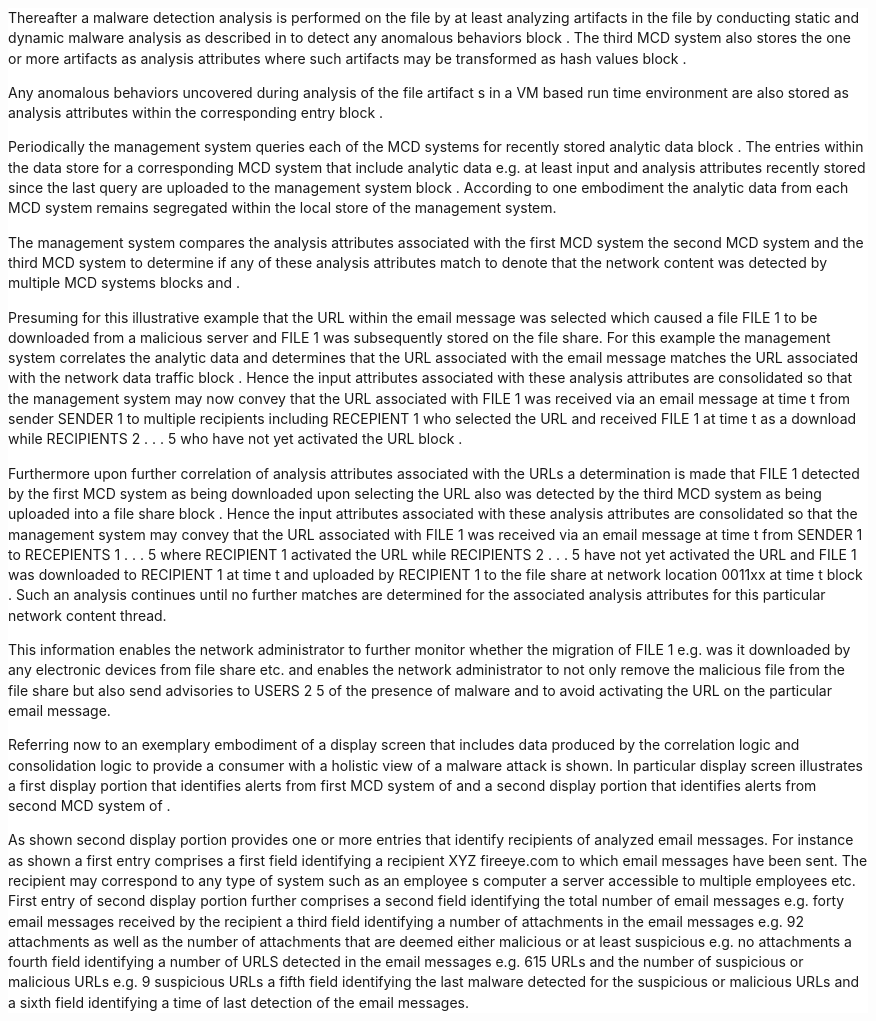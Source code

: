 Thereafter a malware detection analysis is performed on the file by at least analyzing artifacts in the file by conducting static and dynamic malware analysis as described in to detect any anomalous behaviors block . The third MCD system also stores the one or more artifacts as analysis attributes where such artifacts may be transformed as hash values block .

Any anomalous behaviors uncovered during analysis of the file artifact s in a VM based run time environment are also stored as analysis attributes within the corresponding entry block .

Periodically the management system queries each of the MCD systems for recently stored analytic data block . The entries within the data store for a corresponding MCD system that include analytic data e.g. at least input and analysis attributes recently stored since the last query are uploaded to the management system block . According to one embodiment the analytic data from each MCD system remains segregated within the local store of the management system.

The management system compares the analysis attributes associated with the first MCD system the second MCD system and the third MCD system to determine if any of these analysis attributes match to denote that the network content was detected by multiple MCD systems blocks and .

Presuming for this illustrative example that the URL within the email message was selected which caused a file FILE 1 to be downloaded from a malicious server and FILE 1 was subsequently stored on the file share. For this example the management system correlates the analytic data and determines that the URL associated with the email message matches the URL associated with the network data traffic block . Hence the input attributes associated with these analysis attributes are consolidated so that the management system may now convey that the URL associated with FILE 1 was received via an email message at time t from sender SENDER 1 to multiple recipients including RECEPIENT 1 who selected the URL and received FILE 1 at time t as a download while RECIPIENTS 2 . . . 5 who have not yet activated the URL block .

Furthermore upon further correlation of analysis attributes associated with the URLs a determination is made that FILE 1 detected by the first MCD system as being downloaded upon selecting the URL also was detected by the third MCD system as being uploaded into a file share block . Hence the input attributes associated with these analysis attributes are consolidated so that the management system may convey that the URL associated with FILE 1 was received via an email message at time t from SENDER 1 to RECEPIENTS 1 . . . 5 where RECIPIENT 1 activated the URL while RECIPIENTS 2 . . . 5 have not yet activated the URL and FILE 1 was downloaded to RECIPIENT 1 at time t and uploaded by RECIPIENT 1 to the file share at network location 0011xx at time t block . Such an analysis continues until no further matches are determined for the associated analysis attributes for this particular network content thread.

This information enables the network administrator to further monitor whether the migration of FILE 1 e.g. was it downloaded by any electronic devices from file share etc. and enables the network administrator to not only remove the malicious file from the file share but also send advisories to USERS 2 5 of the presence of malware and to avoid activating the URL on the particular email message.

Referring now to an exemplary embodiment of a display screen that includes data produced by the correlation logic and consolidation logic to provide a consumer with a holistic view of a malware attack is shown. In particular display screen illustrates a first display portion that identifies alerts from first MCD system of and a second display portion that identifies alerts from second MCD system of .

As shown second display portion provides one or more entries that identify recipients of analyzed email messages. For instance as shown a first entry comprises a first field identifying a recipient XYZ fireeye.com to which email messages have been sent. The recipient may correspond to any type of system such as an employee s computer a server accessible to multiple employees etc. First entry of second display portion further comprises a second field identifying the total number of email messages e.g. forty email messages received by the recipient a third field identifying a number of attachments in the email messages e.g. 92 attachments as well as the number of attachments that are deemed either malicious or at least suspicious e.g. no attachments a fourth field identifying a number of URLS detected in the email messages e.g. 615 URLs and the number of suspicious or malicious URLs e.g. 9 suspicious URLs a fifth field identifying the last malware detected for the suspicious or malicious URLs and a sixth field identifying a time of last detection of the email messages.
